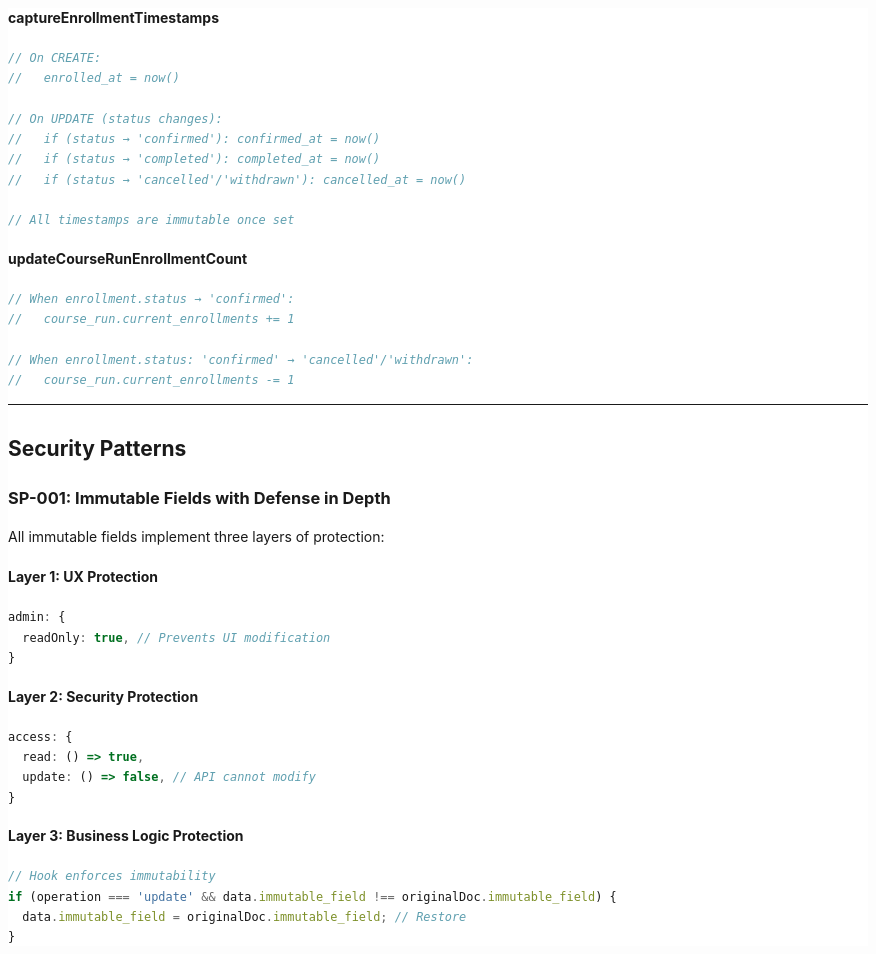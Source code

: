 #### captureEnrollmentTimestamps
```typescript
// On CREATE:
//   enrolled_at = now()

// On UPDATE (status changes):
//   if (status → 'confirmed'): confirmed_at = now()
//   if (status → 'completed'): completed_at = now()
//   if (status → 'cancelled'/'withdrawn'): cancelled_at = now()

// All timestamps are immutable once set
```

#### updateCourseRunEnrollmentCount
```typescript
// When enrollment.status → 'confirmed':
//   course_run.current_enrollments += 1

// When enrollment.status: 'confirmed' → 'cancelled'/'withdrawn':
//   course_run.current_enrollments -= 1
```

---

## Security Patterns

### SP-001: Immutable Fields with Defense in Depth

All immutable fields implement three layers of protection:

#### Layer 1: UX Protection
```typescript
admin: {
  readOnly: true, // Prevents UI modification
}
```

#### Layer 2: Security Protection
```typescript
access: {
  read: () => true,
  update: () => false, // API cannot modify
}
```

#### Layer 3: Business Logic Protection
```typescript
// Hook enforces immutability
if (operation === 'update' && data.immutable_field !== originalDoc.immutable_field) {
  data.immutable_field = originalDoc.immutable_field; // Restore
}
```
